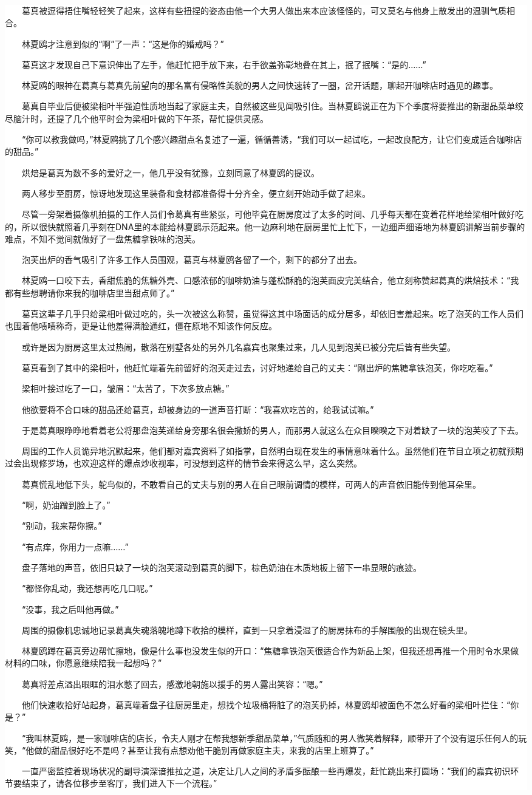 　　葛真被逗得捂住嘴轻轻笑了起来，这样有些扭捏的姿态由他一个大男人做出来本应该怪怪的，可又莫名与他身上散发出的温驯气质相合。

　　林夏鸥才注意到似的“啊”了一声：“这是你的婚戒吗？”

　　葛真这才发现自己下意识伸出了左手，他赶忙把手放下来，右手欲盖弥彰地叠在其上，抿了抿嘴：“是的……”

　　林夏鸥的眼神在葛真与葛真先前望向的那名富有侵略性美貌的男人之间快速转了一圈，岔开话题，聊起开咖啡店时遇见的趣事。

　　葛真自毕业后便被梁相叶半强迫性质地当起了家庭主夫，自然被这些见闻吸引住。当林夏鸥说正在为下个季度将要推出的新甜品菜单绞尽脑汁时，还提了几个他平时会为梁相叶做的下午茶，帮忙提供灵感。

　　“你可以教我做吗，”林夏鸥挑了几个感兴趣甜点名复述了一遍，循循善诱，“我们可以一起试吃，一起改良配方，让它们变成适合咖啡店的甜品。”

　　烘焙是葛真为数不多的爱好之一，他几乎没有犹豫，立刻同意了林夏鸥的提议。

　　两人移步至厨房，惊讶地发现这里装备和食材都准备得十分齐全，便立刻开始动手做了起来。

　　尽管一旁架着摄像机拍摄的工作人员们令葛真有些紧张，可他毕竟在厨房度过了太多的时间、几乎每天都在变着花样地给梁相叶做好吃的，所以很快就照着几乎刻在DNA里的本能给林夏鸥示范起来。他一边麻利地在厨房里忙上忙下，一边细声细语地为林夏鸥讲解当前步骤的难点，不知不觉间就做好了一盘焦糖拿铁味的泡芙。

　　泡芙出炉的香气吸引了许多工作人员围观，葛真与林夏鸥各留了一个，剩下的都分了出去。

　　林夏鸥一口咬下去，香甜焦脆的焦糖外壳、口感浓郁的咖啡奶油与蓬松酥脆的泡芙面皮完美结合，他立刻称赞起葛真的烘焙技术：“我都有些想聘请你来我的咖啡店里当甜点师了。”

　　葛真这辈子几乎只给梁相叶做过吃的，头一次被这么称赞，虽觉得这其中场面话的成分居多，却依旧害羞起来。吃了泡芙的工作人员们也围着他啧啧称奇，更是让他羞得满脸通红，僵在原地不知该作何反应。

　　或许是因为厨房这里太过热闹，散落在别墅各处的另外几名嘉宾也聚集过来，几人见到泡芙已被分完后皆有些失望。

　　葛真看到了其中的梁相叶，他赶忙端着先前留好的泡芙走过去，讨好地递给自己的丈夫：“刚出炉的焦糖拿铁泡芙，你吃吃看。”

　　梁相叶接过吃了一口，皱眉：“太苦了，下次多放点糖。”

　　他欲要将不合口味的甜品还给葛真，却被身边的一道声音打断：“我喜欢吃苦的，给我试试嘛。”

　　于是葛真眼睁睁地看着老公将那盘泡芙递给身旁那名很会撒娇的男人，而那男人就这么在众目睽睽之下对着缺了一块的泡芙咬了下去。

　　周围的工作人员诡异地沉默起来，他们都对嘉宾资料了如指掌，自然明白现在发生的事情意味着什么。虽然他们在节目立项之初就预期过会出现修罗场，也欢迎这样的爆点炒收视率，可没想到这样的情节会来得这么早，这么突然。

　　葛真慌乱地低下头，鸵鸟似的，不敢看自己的丈夫与别的男人在自己眼前调情的模样，可两人的声音依旧能传到他耳朵里。

　　“啊，奶油蹭到脸上了。”

　　“别动，我来帮你擦。”

　　“有点痒，你用力一点嘛……”

　　盘子落地的声音，依旧只缺了一块的泡芙滚动到葛真的脚下，棕色奶油在木质地板上留下一串显眼的痕迹。

　　“都怪你乱动，我还想再吃几口呢。”

　　“没事，我之后叫他再做。”

　　周围的摄像机忠诚地记录葛真失魂落魄地蹲下收拾的模样，直到一只拿着浸湿了的厨房抹布的手解围般的出现在镜头里。

　　林夏鸥蹲在葛真旁边帮忙擦地，像是什么事也没发生似的开口：“焦糖拿铁泡芙很适合作为新品上架，但我还想再推一个用时令水果做材料的口味，你愿意继续陪我一起想吗？”

　　葛真将差点溢出眼眶的泪水憋了回去，感激地朝施以援手的男人露出笑容：“嗯。”

　　他们快速收拾好站起身，葛真端着盘子往厨房里走，想找个垃圾桶将脏了的泡芙扔掉，林夏鸥却被面色不怎么好看的梁相叶拦住：“你是？”

　　“我叫林夏鸥，是一家咖啡店的店长，令夫人刚才在帮我想新季甜品菜单，”气质随和的男人微笑着解释，顺带开了个没有逗乐任何人的玩笑，“他做的甜品很好吃不是吗？甚至让我有点想劝他干脆别再做家庭主夫，来我的店里上班算了。”

　　一直严密监控着现场状况的副导演深谙推拉之道，决定让几人之间的矛盾多酝酿一些再爆发，赶忙跳出来打圆场：“我们的嘉宾初识环节要结束了，请各位移步至客厅，我们进入下一个流程。”
